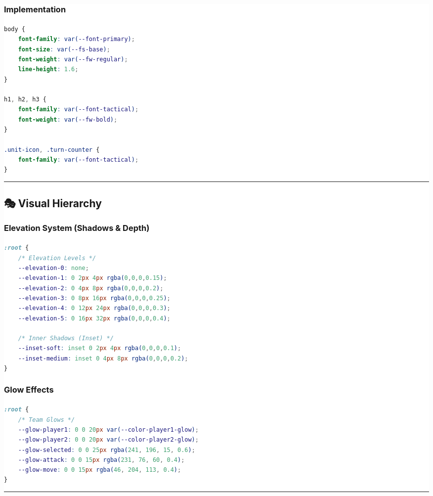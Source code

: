 ### **Implementation**

```css
body {
    font-family: var(--font-primary);
    font-size: var(--fs-base);
    font-weight: var(--fw-regular);
    line-height: 1.6;
}

h1, h2, h3 {
    font-family: var(--font-tactical);
    font-weight: var(--fw-bold);
}

.unit-icon, .turn-counter {
    font-family: var(--font-tactical);
}
```

---

## 🎭 Visual Hierarchy

### **Elevation System (Shadows & Depth)**

```css
:root {
    /* Elevation Levels */
    --elevation-0: none;
    --elevation-1: 0 2px 4px rgba(0,0,0,0.15);
    --elevation-2: 0 4px 8px rgba(0,0,0,0.2);
    --elevation-3: 0 8px 16px rgba(0,0,0,0.25);
    --elevation-4: 0 12px 24px rgba(0,0,0,0.3);
    --elevation-5: 0 16px 32px rgba(0,0,0,0.4);

    /* Inner Shadows (Inset) */
    --inset-soft: inset 0 2px 4px rgba(0,0,0,0.1);
    --inset-medium: inset 0 4px 8px rgba(0,0,0,0.2);
}
```

### **Glow Effects**

```css
:root {
    /* Team Glows */
    --glow-player1: 0 0 20px var(--color-player1-glow);
    --glow-player2: 0 0 20px var(--color-player2-glow);
    --glow-selected: 0 0 25px rgba(241, 196, 15, 0.6);
    --glow-attack: 0 0 15px rgba(231, 76, 60, 0.4);
    --glow-move: 0 0 15px rgba(46, 204, 113, 0.4);
}
```

---